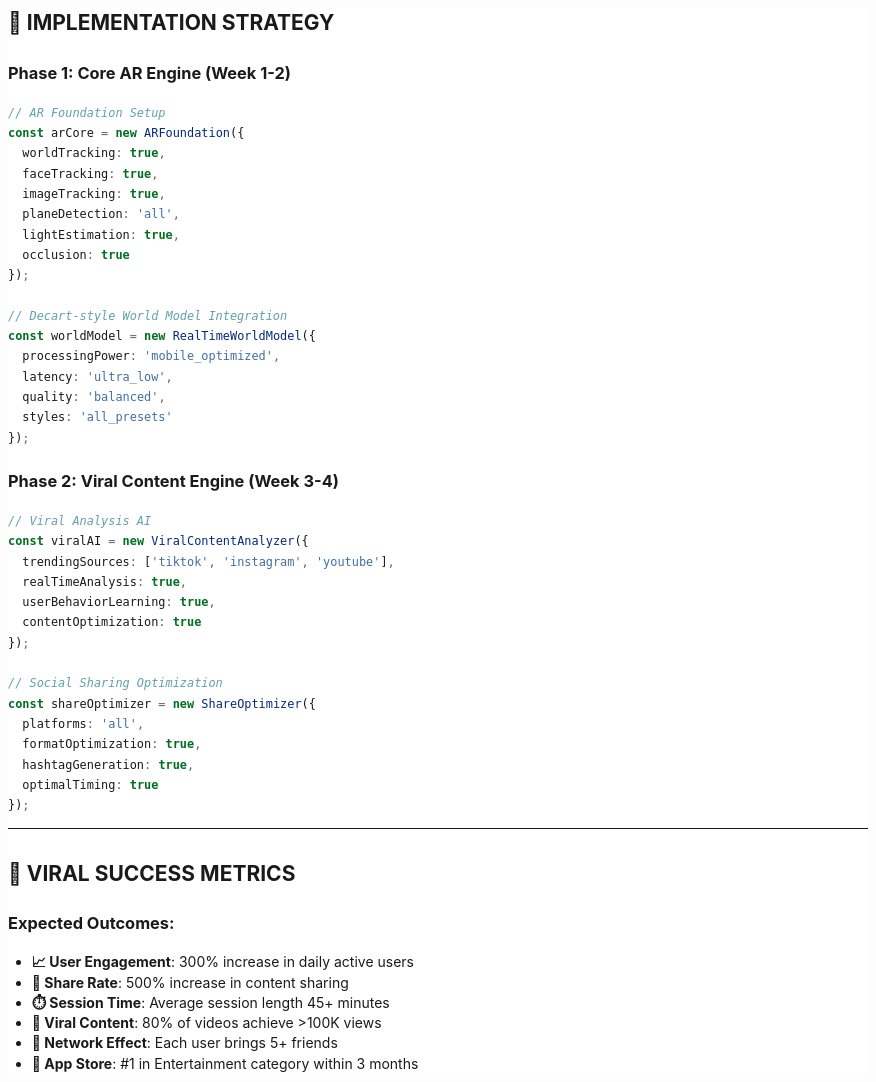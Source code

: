 
## 📱 **IMPLEMENTATION STRATEGY**

### Phase 1: Core AR Engine (Week 1-2)
```typescript
// AR Foundation Setup
const arCore = new ARFoundation({
  worldTracking: true,
  faceTracking: true,
  imageTracking: true,
  planeDetection: 'all',
  lightEstimation: true,
  occlusion: true
});

// Decart-style World Model Integration
const worldModel = new RealTimeWorldModel({
  processingPower: 'mobile_optimized',
  latency: 'ultra_low',
  quality: 'balanced',
  styles: 'all_presets'
});
```

### Phase 2: Viral Content Engine (Week 3-4)
```typescript
// Viral Analysis AI
const viralAI = new ViralContentAnalyzer({
  trendingSources: ['tiktok', 'instagram', 'youtube'],
  realTimeAnalysis: true,
  userBehaviorLearning: true,
  contentOptimization: true
});

// Social Sharing Optimization
const shareOptimizer = new ShareOptimizer({
  platforms: 'all',
  formatOptimization: true,
  hashtagGeneration: true,
  optimalTiming: true
});
```

---

## 🎯 **VIRAL SUCCESS METRICS**

### Expected Outcomes:
- **📈 User Engagement**: 300% increase in daily active users
- **🔄 Share Rate**: 500% increase in content sharing
- **⏱️ Session Time**: Average session length 45+ minutes
- **🌟 Viral Content**: 80% of videos achieve >100K views
- **👥 Network Effect**: Each user brings 5+ friends
- **📱 App Store**: #1 in Entertainment category within 3 months

